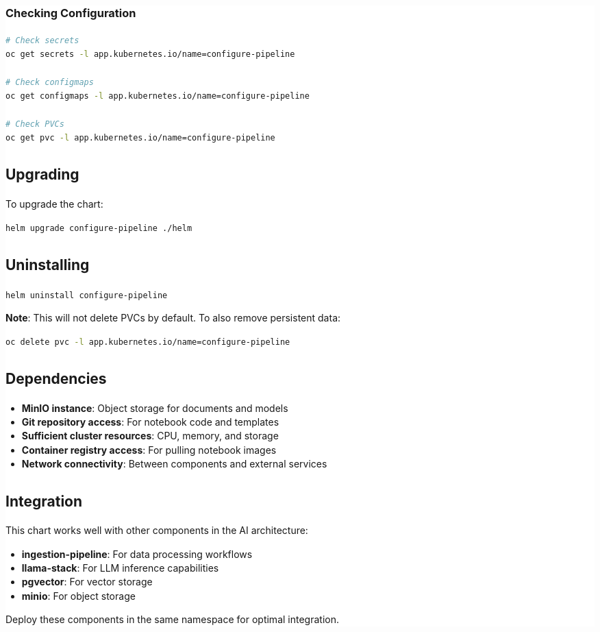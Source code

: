 ### Checking Configuration

```bash
# Check secrets
oc get secrets -l app.kubernetes.io/name=configure-pipeline

# Check configmaps
oc get configmaps -l app.kubernetes.io/name=configure-pipeline

# Check PVCs
oc get pvc -l app.kubernetes.io/name=configure-pipeline
```

## Upgrading

To upgrade the chart:

```bash
helm upgrade configure-pipeline ./helm
```

## Uninstalling

```bash
helm uninstall configure-pipeline
```

**Note**: This will not delete PVCs by default. To also remove persistent data:

```bash
oc delete pvc -l app.kubernetes.io/name=configure-pipeline
```

## Dependencies

- **MinIO instance**: Object storage for documents and models
- **Git repository access**: For notebook code and templates
- **Sufficient cluster resources**: CPU, memory, and storage
- **Container registry access**: For pulling notebook images
- **Network connectivity**: Between components and external services

## Integration

This chart works well with other components in the AI architecture:

- **ingestion-pipeline**: For data processing workflows
- **llama-stack**: For LLM inference capabilities  
- **pgvector**: For vector storage
- **minio**: For object storage

Deploy these components in the same namespace for optimal integration.